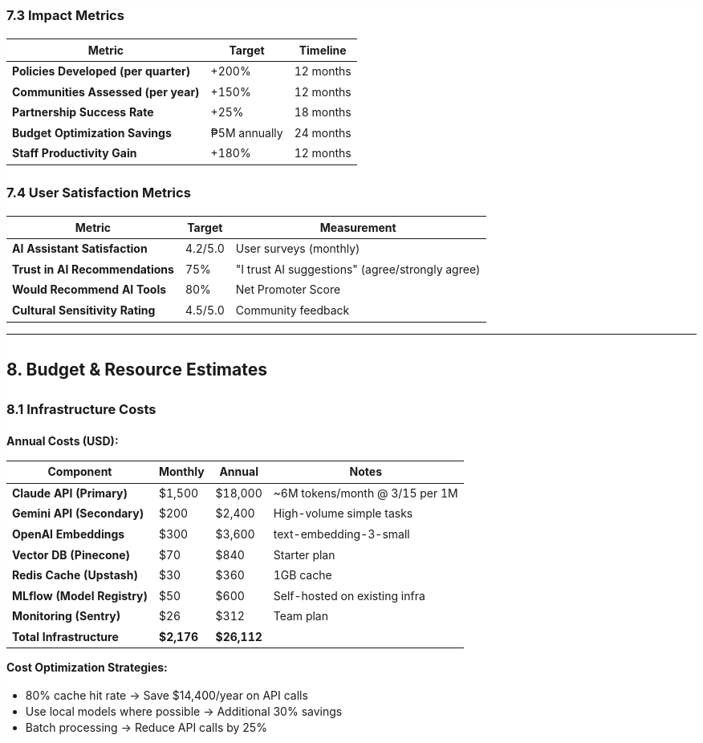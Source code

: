 ### 7.3 Impact Metrics

| Metric | Target | Timeline |
|--------|--------|----------|
| **Policies Developed (per quarter)** | +200% | 12 months |
| **Communities Assessed (per year)** | +150% | 12 months |
| **Partnership Success Rate** | +25% | 18 months |
| **Budget Optimization Savings** | ₱5M annually | 24 months |
| **Staff Productivity Gain** | +180% | 12 months |

### 7.4 User Satisfaction Metrics

| Metric | Target | Measurement |
|--------|--------|-------------|
| **AI Assistant Satisfaction** | 4.2/5.0 | User surveys (monthly) |
| **Trust in AI Recommendations** | 75% | "I trust AI suggestions" (agree/strongly agree) |
| **Would Recommend AI Tools** | 80% | Net Promoter Score |
| **Cultural Sensitivity Rating** | 4.5/5.0 | Community feedback |

---

## 8. Budget & Resource Estimates

### 8.1 Infrastructure Costs

**Annual Costs (USD):**

| Component | Monthly | Annual | Notes |
|-----------|---------|--------|-------|
| **Claude API (Primary)** | $1,500 | $18,000 | ~6M tokens/month @ $3/$15 per 1M |
| **Gemini API (Secondary)** | $200 | $2,400 | High-volume simple tasks |
| **OpenAI Embeddings** | $300 | $3,600 | text-embedding-3-small |
| **Vector DB (Pinecone)** | $70 | $840 | Starter plan |
| **Redis Cache (Upstash)** | $30 | $360 | 1GB cache |
| **MLflow (Model Registry)** | $50 | $600 | Self-hosted on existing infra |
| **Monitoring (Sentry)** | $26 | $312 | Team plan |
| **Total Infrastructure** | **$2,176** | **$26,112** | |

**Cost Optimization Strategies:**
- 80% cache hit rate → Save $14,400/year on API calls
- Use local models where possible → Additional 30% savings
- Batch processing → Reduce API calls by 25%
